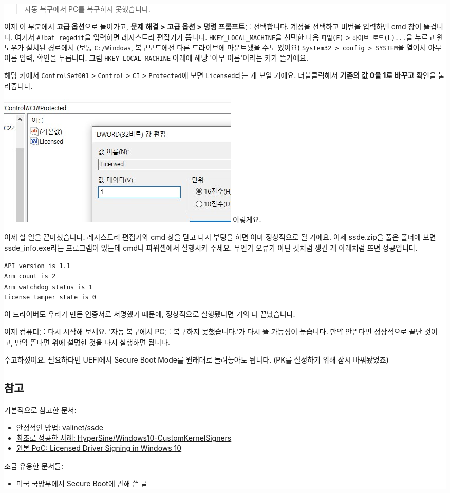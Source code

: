 > 자동 복구에서 PC를 복구하지 못했습니다.

이제 이 부분에서 **고급 옵션**으로 들어가고, **문제 해결 > 고급 옵션 > 명령 프롬프트**를 선택합니다.
계정을 선택하고 비번을 입력하면 cmd 창이 뜰겁니다. 여기서 `#!bat regedit`을 입력하면 레지스트리 편집기가
뜹니다.
`HKEY_LOCAL_MACHINE`을 선택한 다음 `파일(F)` > `하이브 로드(L)...`을 누르고 윈도우가 설치된 경로에서
(보통 `C:/Windows`, 복구모드에선 다른 드라이브에 마운트됐을 수도 있어요) `System32 > config > SYSTEM`을 열어서
아무 이름 입력, 확인을 누릅니다. 그럼 `HKEY_LOCAL_MACHINE` 아래에 해당 '아무 이름'이라는 키가 뜰거에요.

해당 키에서 `ControlSet001` > `Control` > `CI` > `Protected`에 보면 `Licensed`라는 게 보일 거에요.
더블클릭해서 **기존의 값 0을 1로 바꾸고** 확인을 눌러줍니다.

![set-licensed](ssd/set-licensed.jpg)
이렇게요.

이제 할 일을 끝마쳤습니다. 레지스트리 편집기와 cmd 창을 닫고 다시 부팅을 하면 아마 정상적으로 될 거에요.
이제 ssde.zip을 풀은 폴더에 보면 ssde_info.exe라는 프로그램이 있는데 cmd나 파워셸에서 실행시켜 주세요.
무언가 오류가 아닌 것처럼 생긴 게 아래처럼 뜨면 성공입니다.

```
API version is 1.1
Arm count is 2
Arm watchdog status is 1
License tamper state is 0
```
이 드라이버도 우리가 만든 인증서로 서명했기 때문에, 정상적으로 실행됐다면 거의 다 끝났습니다.

이제 컴퓨터를 다시 시작해 보세요. '자동 복구에서 PC를 복구하지 못했습니다.'가 다시 뜰 가능성이 높습니다.
만약 안뜬다면 정상적으로 끝난 것이고, 만약 뜬다면 위에 설명한 것을 다시 실행하면 됩니다.

수고하셨어요. 필요하다면 UEFI에서 Secure Boot Mode를 원래대로 돌려놓아도 됩니다.
(PK를 설정하기 위해 잠시 바꿔놨었죠)


## 참고
기본적으로 참고한 문서:

- [안정적인 방법: valinet/ssde](https://github.com/valinet/ssde)
- [최초로 성공한 사례: HyperSine/Windows10-CustomKernelSigners](https://github.com/HyperSine/Windows10-CustomKernelSigners)
- [원본 PoC: Licensed Driver Signing in Windows 10](https://www.geoffchappell.com/notes/windows/license/customkernelsigners.htm)

조금 유용한 문서들:

- [미국 국방부에서 Secure Boot에 관해 쓴 글](https://media.defense.gov/2020/Sep/15/2002497594/-1/-1/0/CTR-UEFI-Secure-Boot-Customization-UOO168873-20.PDF)
